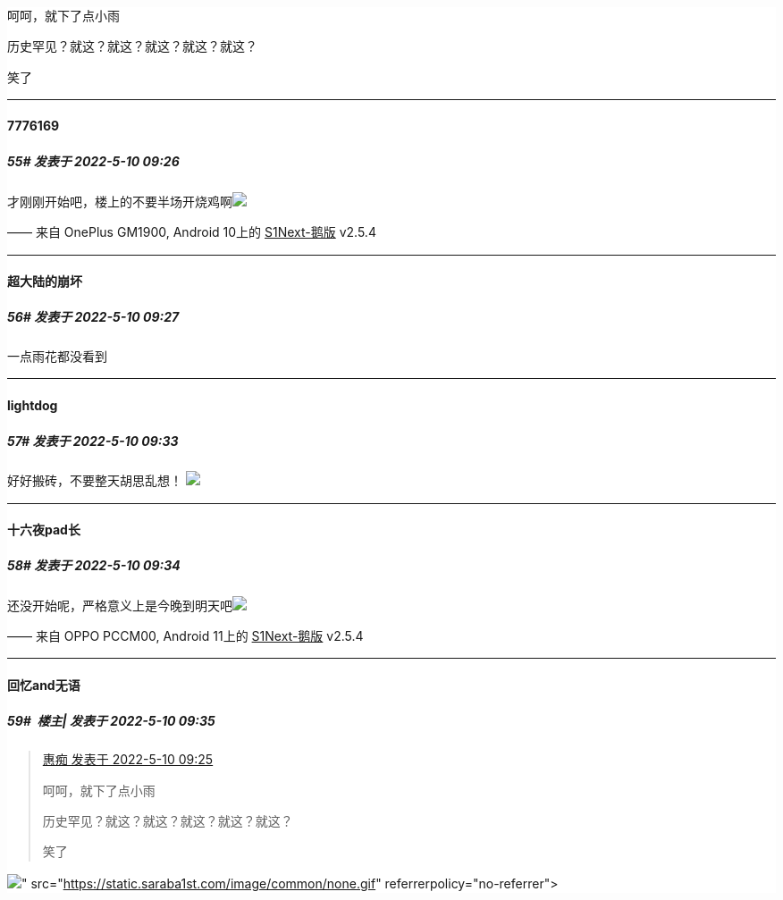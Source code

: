 呵呵，就下了点小雨

历史罕见？就这？就这？就这？就这？就这？

笑了

*****

####  7776169  
##### 55#       发表于 2022-5-10 09:26

才刚刚开始吧，楼上的不要半场开烧鸡啊<img src="https://static.saraba1st.com/image/smiley/face2017/020.png" referrerpolicy="no-referrer">

—— 来自 OnePlus GM1900, Android 10上的 [S1Next-鹅版](https://github.com/ykrank/S1-Next/releases) v2.5.4

*****

####  超大陆的崩坏  
##### 56#       发表于 2022-5-10 09:27

一点雨花都没看到

*****

####  lightdog  
##### 57#       发表于 2022-5-10 09:33

好好搬砖，不要整天胡思乱想！
<img src="https://static.saraba1st.com/image/smiley/face2017/020.png" referrerpolicy="no-referrer">

*****

####  十六夜pad长  
##### 58#       发表于 2022-5-10 09:34

还没开始呢，严格意义上是今晚到明天吧<img src="https://static.saraba1st.com/image/smiley/face2017/009.gif" referrerpolicy="no-referrer">

—— 来自 OPPO PCCM00, Android 11上的 [S1Next-鹅版](https://github.com/ykrank/S1-Next/releases) v2.5.4

*****

####  回忆and无语  
##### 59#         楼主| 发表于 2022-5-10 09:35

<blockquote><a href="httphttps://bbs.saraba1st.com/2b/forum.php?mod=redirect&amp;goto=findpost&amp;pid=55762044&amp;ptid=2068661" target="_blank">惠痴 发表于 2022-5-10 09:25</a>

呵呵，就下了点小雨

历史罕见？就这？就这？就这？就这？就这？

笑了</blockquote>

<img src="https://img.saraba1st.com/forum/202205/10/093536sz85n5ff1ft416z5.jpeg" referrerpolicy="no-referrer">" src="https://static.saraba1st.com/image/common/none.gif" referrerpolicy="no-referrer">
